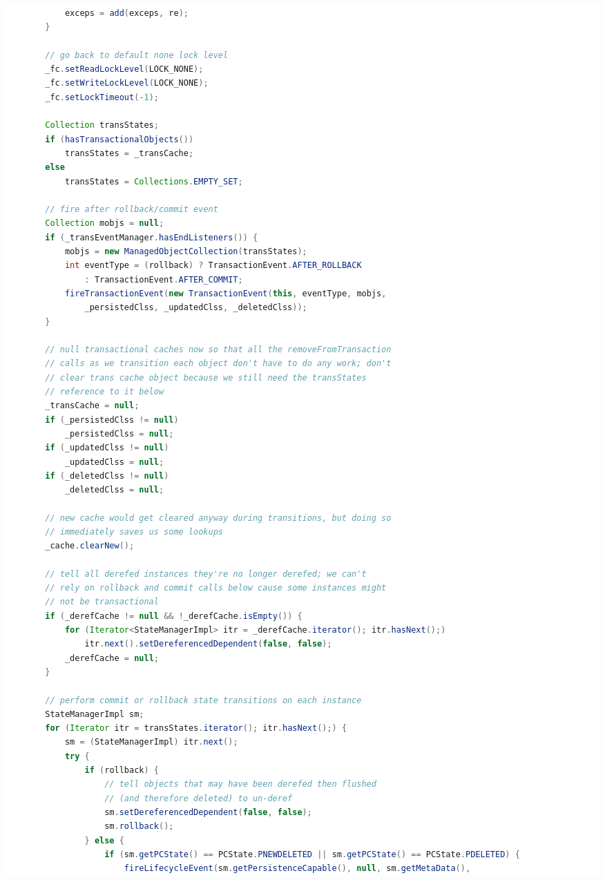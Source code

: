 ```java
            exceps = add(exceps, re);
        }

        // go back to default none lock level
        _fc.setReadLockLevel(LOCK_NONE);
        _fc.setWriteLockLevel(LOCK_NONE);
        _fc.setLockTimeout(-1);

        Collection transStates;
        if (hasTransactionalObjects())
            transStates = _transCache;
        else
            transStates = Collections.EMPTY_SET;

        // fire after rollback/commit event
        Collection mobjs = null;
        if (_transEventManager.hasEndListeners()) {
            mobjs = new ManagedObjectCollection(transStates);
            int eventType = (rollback) ? TransactionEvent.AFTER_ROLLBACK
                : TransactionEvent.AFTER_COMMIT;
            fireTransactionEvent(new TransactionEvent(this, eventType, mobjs, 
                _persistedClss, _updatedClss, _deletedClss));
        }

        // null transactional caches now so that all the removeFromTransaction
        // calls as we transition each object don't have to do any work; don't
        // clear trans cache object because we still need the transStates
        // reference to it below
        _transCache = null;
        if (_persistedClss != null)
            _persistedClss = null;
        if (_updatedClss != null)
            _updatedClss = null;
        if (_deletedClss != null)
            _deletedClss = null;

        // new cache would get cleared anyway during transitions, but doing so
        // immediately saves us some lookups
        _cache.clearNew();

        // tell all derefed instances they're no longer derefed; we can't
        // rely on rollback and commit calls below cause some instances might
        // not be transactional
        if (_derefCache != null && !_derefCache.isEmpty()) {
            for (Iterator<StateManagerImpl> itr = _derefCache.iterator(); itr.hasNext();)
                itr.next().setDereferencedDependent(false, false);
            _derefCache = null;
        }

        // perform commit or rollback state transitions on each instance
        StateManagerImpl sm;
        for (Iterator itr = transStates.iterator(); itr.hasNext();) {
            sm = (StateManagerImpl) itr.next();
            try {
                if (rollback) {
                    // tell objects that may have been derefed then flushed
                    // (and therefore deleted) to un-deref
                    sm.setDereferencedDependent(false, false);
                    sm.rollback();
                } else {
                    if (sm.getPCState() == PCState.PNEWDELETED || sm.getPCState() == PCState.PDELETED) {
                        fireLifecycleEvent(sm.getPersistenceCapable(), null, sm.getMetaData(), 
```